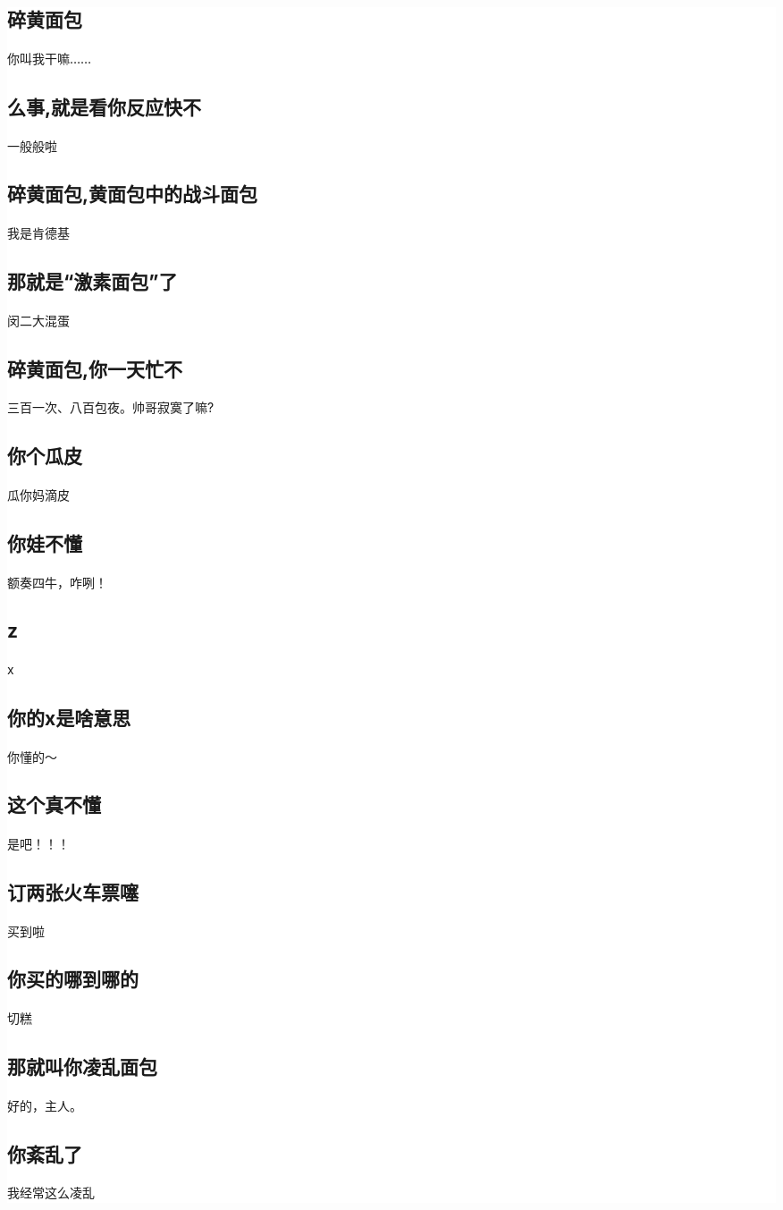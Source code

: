 ## 碎黄面包
你叫我干嘛……

## 么事,就是看你反应快不
一般般啦

## 碎黄面包,黄面包中的战斗面包
我是肯德基

## 那就是“激素面包”了
闵二大混蛋

## 碎黄面包,你一天忙不
三百一次、八百包夜。帅哥寂寞了嘛?

## 你个瓜皮
瓜你妈滴皮

## 你娃不懂
额奏四牛，咋咧！

## z
x

## 你的x是啥意思
你懂的～

## 这个真不懂
是吧！！！

## 订两张火车票噻
买到啦

## 你买的哪到哪的
切糕

## 那就叫你凌乱面包
好的，主人。

## 你紊乱了
我经常这么凌乱
